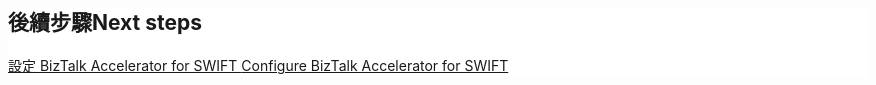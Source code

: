 ## <a name="next-steps"></a><span data-ttu-id="3fa02-188">後續步驟</span><span class="sxs-lookup"><span data-stu-id="3fa02-188">Next steps</span></span>
[<span data-ttu-id="3fa02-189">設定 BizTalk Accelerator for SWIFT </span><span class="sxs-lookup"><span data-stu-id="3fa02-189">Configure BizTalk Accelerator for SWIFT </span></span>](../../adapters-and-accelerators/accelerator-swift/configure-biztalk-accelerator-for-swift.md)